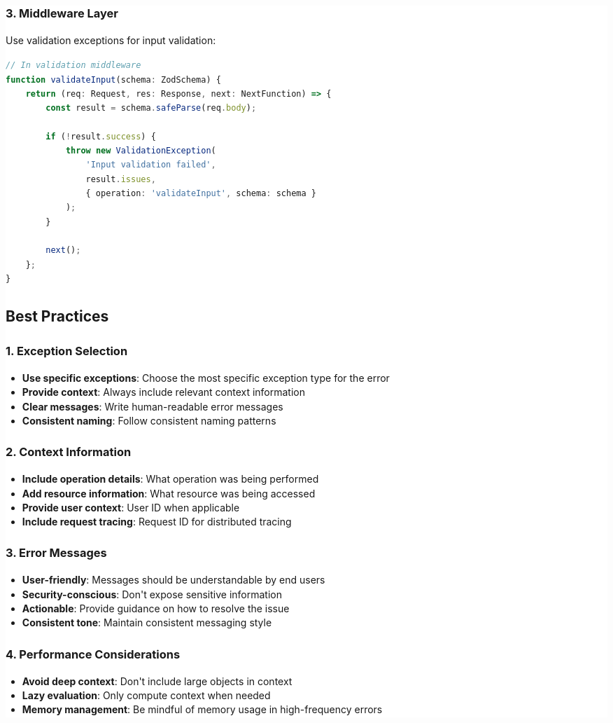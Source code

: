 ### 3. Middleware Layer

Use validation exceptions for input validation:

```typescript
// In validation middleware
function validateInput(schema: ZodSchema) {
    return (req: Request, res: Response, next: NextFunction) => {
        const result = schema.safeParse(req.body);

        if (!result.success) {
            throw new ValidationException(
                'Input validation failed',
                result.issues,
                { operation: 'validateInput', schema: schema }
            );
        }

        next();
    };
}
```

## Best Practices

### 1. Exception Selection

- **Use specific exceptions**: Choose the most specific exception type for the error
- **Provide context**: Always include relevant context information
- **Clear messages**: Write human-readable error messages
- **Consistent naming**: Follow consistent naming patterns

### 2. Context Information

- **Include operation details**: What operation was being performed
- **Add resource information**: What resource was being accessed
- **Provide user context**: User ID when applicable
- **Include request tracing**: Request ID for distributed tracing

### 3. Error Messages

- **User-friendly**: Messages should be understandable by end users
- **Security-conscious**: Don't expose sensitive information
- **Actionable**: Provide guidance on how to resolve the issue
- **Consistent tone**: Maintain consistent messaging style

### 4. Performance Considerations

- **Avoid deep context**: Don't include large objects in context
- **Lazy evaluation**: Only compute context when needed
- **Memory management**: Be mindful of memory usage in high-frequency errors
